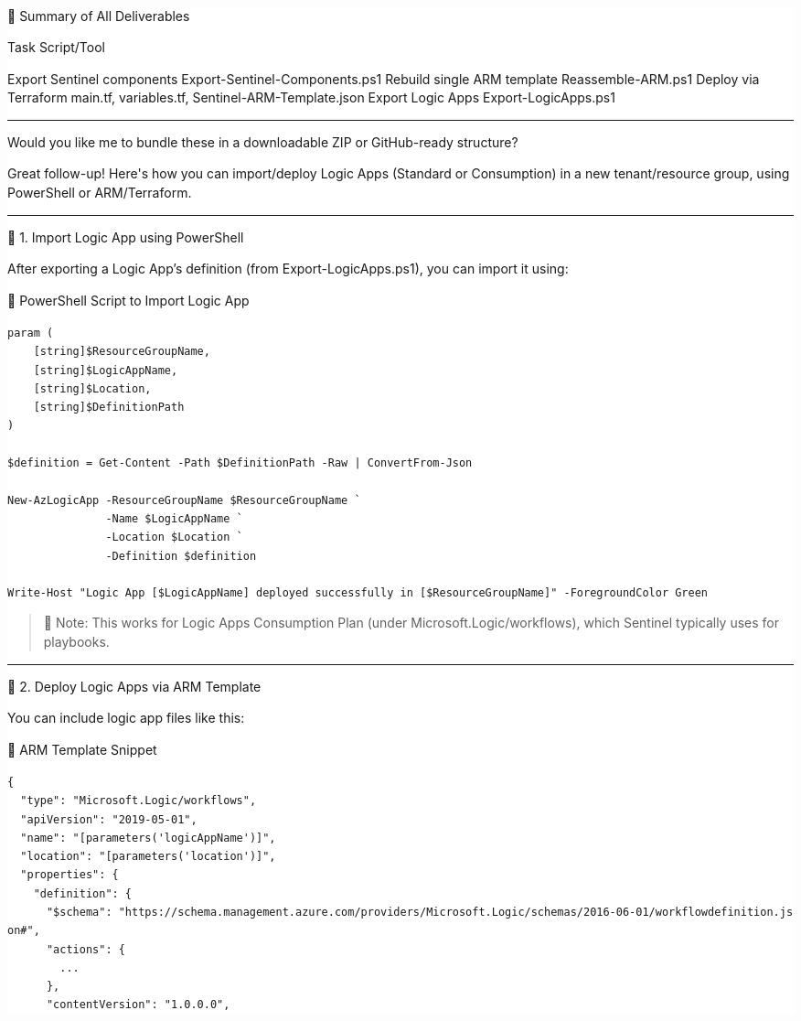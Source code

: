 
🧾 Summary of All Deliverables

Task	Script/Tool

Export Sentinel components	Export-Sentinel-Components.ps1
Rebuild single ARM template	Reassemble-ARM.ps1
Deploy via Terraform	main.tf, variables.tf, Sentinel-ARM-Template.json
Export Logic Apps	Export-LogicApps.ps1



---

Would you like me to bundle these in a downloadable ZIP or GitHub-ready structure?

Great follow-up! Here's how you can import/deploy Logic Apps (Standard or Consumption) in a new tenant/resource group, using PowerShell or ARM/Terraform.


---

🔁 1. Import Logic App using PowerShell

After exporting a Logic App’s definition (from Export-LogicApps.ps1), you can import it using:

📄 PowerShell Script to Import Logic App
```
param (
    [string]$ResourceGroupName,
    [string]$LogicAppName,
    [string]$Location,
    [string]$DefinitionPath
)

$definition = Get-Content -Path $DefinitionPath -Raw | ConvertFrom-Json

New-AzLogicApp -ResourceGroupName $ResourceGroupName `
               -Name $LogicAppName `
               -Location $Location `
               -Definition $definition

Write-Host "Logic App [$LogicAppName] deployed successfully in [$ResourceGroupName]" -ForegroundColor Green
```

> 📝 Note: This works for Logic Apps Consumption Plan (under Microsoft.Logic/workflows), which Sentinel typically uses for playbooks.




---

🧱 2. Deploy Logic Apps via ARM Template

You can include logic app files like this:

📄 ARM Template Snippet
```
{
  "type": "Microsoft.Logic/workflows",
  "apiVersion": "2019-05-01",
  "name": "[parameters('logicAppName')]",
  "location": "[parameters('location')]",
  "properties": {
    "definition": {
      "$schema": "https://schema.management.azure.com/providers/Microsoft.Logic/schemas/2016-06-01/workflowdefinition.json#",
      "actions": {
        ...
      },
      "contentVersion": "1.0.0.0",
```